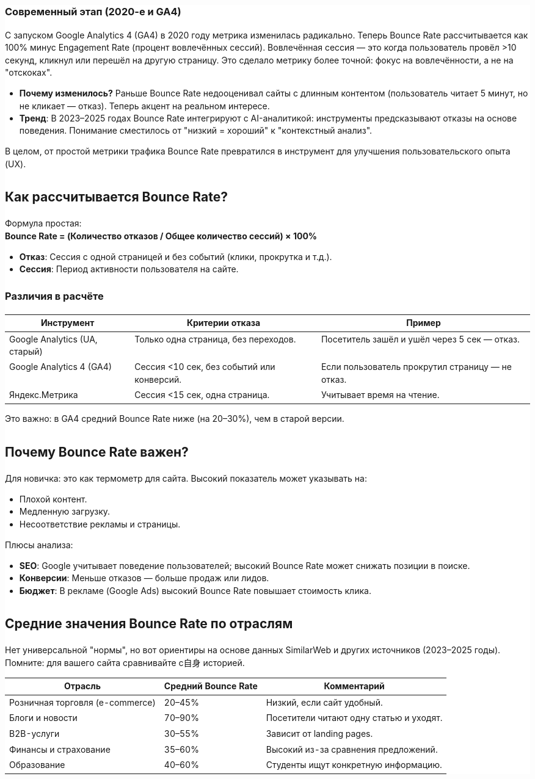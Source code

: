 ### Современный этап (2020-е и GA4)
С запуском Google Analytics 4 (GA4) в 2020 году метрика изменилась радикально. Теперь Bounce Rate рассчитывается как 100% минус Engagement Rate (процент вовлечённых сессий). Вовлечённая сессия — это когда пользователь провёл >10 секунд, кликнул или перешёл на другую страницу. Это сделало метрику более точной: фокус на вовлечённости, а не на "отскоках".

- **Почему изменилось?** Раньше Bounce Rate недооценивал сайты с длинным контентом (пользователь читает 5 минут, но не кликает — отказ). Теперь акцент на реальном интересе.
- **Тренд**: В 2023–2025 годах Bounce Rate интегрируют с AI-аналитикой: инструменты предсказывают отказы на основе поведения. Понимание сместилось от "низкий = хороший" к "контекстный анализ".

В целом, от простой метрики трафика Bounce Rate превратился в инструмент для улучшения пользовательского опыта (UX).

## Как рассчитывается Bounce Rate?

Формула простая:  
**Bounce Rate = (Количество отказов / Общее количество сессий) × 100%**

- **Отказ**: Сессия с одной страницей и без событий (клики, прокрутка и т.д.).
- **Сессия**: Период активности пользователя на сайте.

### Различия в расчёте
| Инструмент | Критерии отказа | Пример |
|------------|-----------------|--------|
| Google Analytics (UA, старый) | Только одна страница, без переходов. | Посетитель зашёл и ушёл через 5 сек — отказ. |
| Google Analytics 4 (GA4) | Сессия <10 сек, без событий или конверсий. | Если пользователь прокрутил страницу — не отказ.  |
| Яндекс.Метрика | Сессия <15 сек, одна страница. | Учитывает время на чтение.  |

Это важно: в GA4 средний Bounce Rate ниже (на 20–30%), чем в старой версии.

## Почему Bounce Rate важен?

Для новичка: это как термометр для сайта. Высокий показатель может указывать на:
- Плохой контент.
- Медленную загрузку.
- Несоответствие рекламы и страницы.

Плюсы анализа:
- **SEO**: Google учитывает поведение пользователей; высокий Bounce Rate может снижать позиции в поиске.
- **Конверсии**: Меньше отказов — больше продаж или лидов.
- **Бюджет**: В рекламе (Google Ads) высокий Bounce Rate повышает стоимость клика.

## Средние значения Bounce Rate по отраслям

Нет универсальной "нормы", но вот ориентиры на основе данных SimilarWeb и других источников (2023–2025 годы). Помните: для вашего сайта сравнивайте с自身 историей.

| Отрасль | Средний Bounce Rate | Комментарий |
|---------|---------------------|-------------|
| Розничная торговля (e-commerce) | 20–45% | Низкий, если сайт удобный.  |
| Блоги и новости | 70–90% | Посетители читают одну статью и уходят. |
| B2B-услуги | 30–55% | Зависит от landing pages. |
| Финансы и страхование | 35–60% | Высокий из-за сравнения предложений. |
| Образование | 40–60% | Студенты ищут конкретную информацию. |
